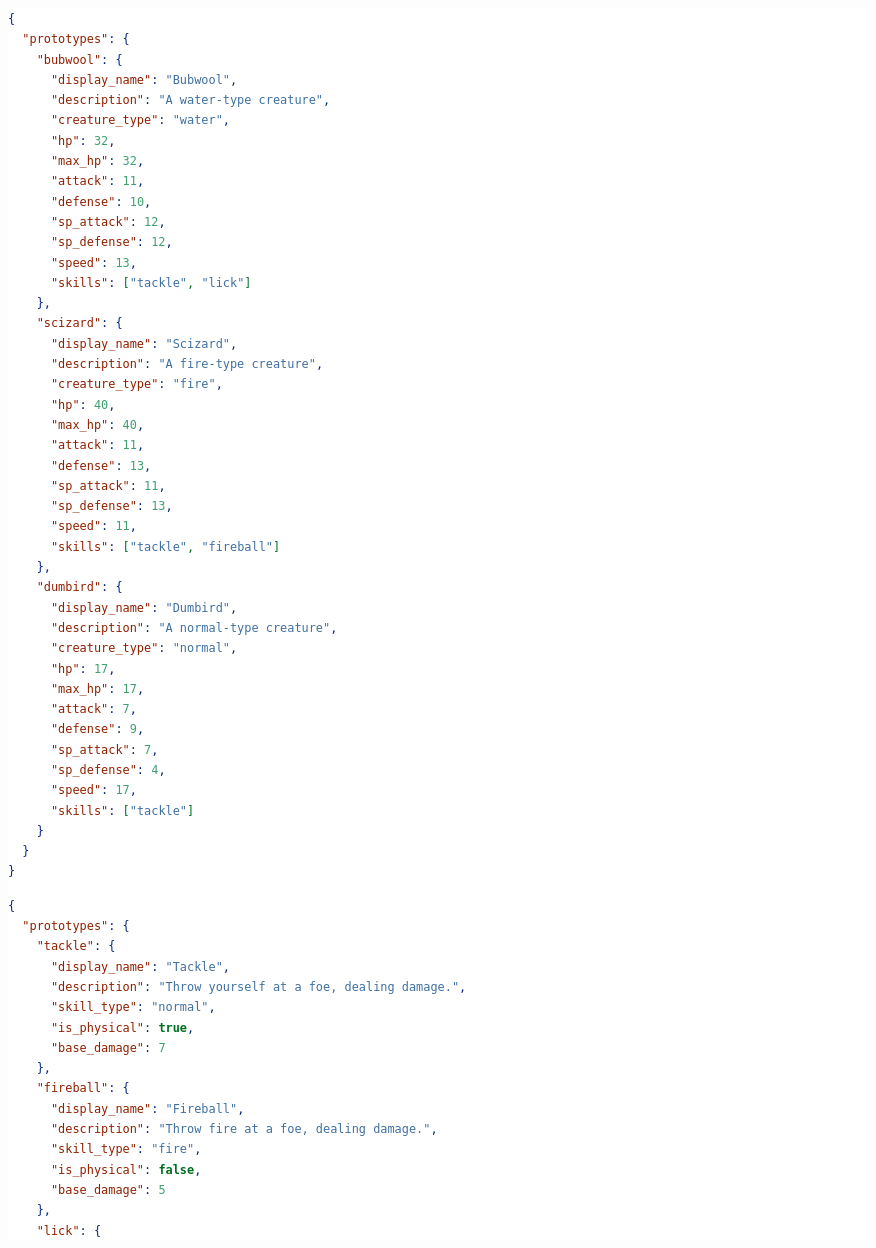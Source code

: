 ```json main_game/content/creature.json
{
  "prototypes": {
    "bubwool": {
      "display_name": "Bubwool",
      "description": "A water-type creature",
      "creature_type": "water",
      "hp": 32,
      "max_hp": 32,
      "attack": 11,
      "defense": 10,
      "sp_attack": 12,
      "sp_defense": 12,
      "speed": 13,
      "skills": ["tackle", "lick"]
    },
    "scizard": {
      "display_name": "Scizard",
      "description": "A fire-type creature",
      "creature_type": "fire",
      "hp": 40,
      "max_hp": 40,
      "attack": 11,
      "defense": 13,
      "sp_attack": 11,
      "sp_defense": 13,
      "speed": 11,
      "skills": ["tackle", "fireball"]
    },
    "dumbird": {
      "display_name": "Dumbird",
      "description": "A normal-type creature",
      "creature_type": "normal",
      "hp": 17,
      "max_hp": 17,
      "attack": 7,
      "defense": 9,
      "sp_attack": 7,
      "sp_defense": 4,
      "speed": 17,
      "skills": ["tackle"]
    }
  }
}

```

```json main_game/content/skill.json
{
  "prototypes": {
    "tackle": {
      "display_name": "Tackle",
      "description": "Throw yourself at a foe, dealing damage.",
      "skill_type": "normal",
      "is_physical": true,
      "base_damage": 7
    },
    "fireball": {
      "display_name": "Fireball",
      "description": "Throw fire at a foe, dealing damage.",
      "skill_type": "fire",
      "is_physical": false,
      "base_damage": 5
    },
    "lick": {
```